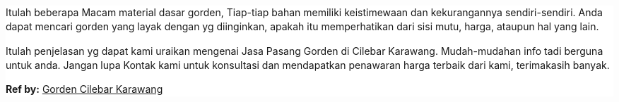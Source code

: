 Itulah beberapa Macam material dasar gorden, Tiap-tiap bahan memiliki keistimewaan dan kekurangannya sendiri-sendiri. Anda dapat mencari gorden yang layak dengan yg diinginkan, apakah itu memperhatikan dari sisi mutu, harga, ataupun hal yang lain.

Itulah penjelasan yg dapat kami uraikan mengenai Jasa Pasang Gorden di Cilebar Karawang. Mudah-mudahan info tadi berguna untuk anda. Jangan lupa Kontak kami untuk konsultasi dan mendapatkan penawaran harga terbaik dari kami, terimakasih banyak.

**Ref by:**  [Gorden  Cilebar Karawang](https://id.wikipedia.org/wiki/Gorden)
